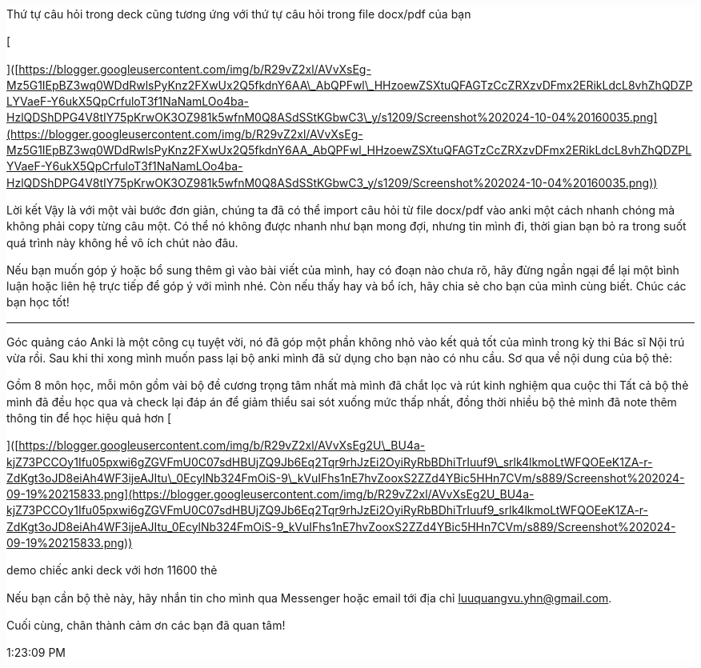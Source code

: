Thứ tự câu hỏi trong deck cũng tương ứng với thứ tự câu hỏi trong file docx/pdf của bạn

\[

\]([https://blogger.googleusercontent.com/img/b/R29vZ2xl/AVvXsEg-Mz5G1IEpBZ3wq0WDdRwlsPyKnz2FXwUx2Q5fkdnY6AA\_AbQPFwl\_HHzoewZSXtuQFAGTzCcZRXzvDFmx2ERikLdcL8vhZhQDZPLYVaeF-Y6ukX5QpCrfuloT3f1NaNamLOo4ba-HzlQDShDPG4V8tIY75pKrwOK3OZ981k5wfnM0Q8ASdSStKGbwC3\_y/s1209/Screenshot%202024-10-04%20160035.png](https://blogger.googleusercontent.com/img/b/R29vZ2xl/AVvXsEg-Mz5G1IEpBZ3wq0WDdRwlsPyKnz2FXwUx2Q5fkdnY6AA_AbQPFwl_HHzoewZSXtuQFAGTzCcZRXzvDFmx2ERikLdcL8vhZhQDZPLYVaeF-Y6ukX5QpCrfuloT3f1NaNamLOo4ba-HzlQDShDPG4V8tIY75pKrwOK3OZ981k5wfnM0Q8ASdSStKGbwC3_y/s1209/Screenshot%202024-10-04%20160035.png))

Lời kết Vậy là với một vài bước đơn giản, chúng ta đã có thể import câu hỏi từ file docx/pdf vào anki một cách nhanh chóng mà không phải copy từng câu một. Có thể nó không được nhanh như bạn mong đợi, nhưng tin mình đi, thời gian bạn bỏ ra trong suốt quá trình này không hề vô ích chút nào đâu.

Nếu bạn muốn góp ý hoặc bổ sung thêm gì vào bài viết của mình, hay có đoạn nào chưa rõ, hãy đừng ngần ngại để lại một bình luận hoặc liên hệ trực tiếp để góp ý với mình nhé. Còn nếu thấy hay và bổ ích, hãy chia sẻ cho bạn của mình cùng biết. Chúc các bạn học tốt!

---

Góc quảng cáo Anki là một công cụ tuyệt vời, nó đã góp một phần không nhỏ vào kết quả tốt của mình trong kỳ thi Bác sĩ Nội trú vừa rồi. Sau khi thi xong mình muốn pass lại bộ anki mình đã sử dụng cho bạn nào có nhu cầu. Sơ qua về nội dung của bộ thẻ:

Gồm 8 môn học, mỗi môn gồm vài bộ đề cương trọng tâm nhất mà mình đã chắt lọc và rút kinh nghiệm qua cuộc thi Tất cả bộ thẻ mình đã đều học qua và check lại đáp án để giảm thiểu sai sót xuống mức thấp nhất, đồng thời nhiều bộ thẻ mình đã note thêm thông tin để học hiệu quả hơn \[

\]([https://blogger.googleusercontent.com/img/b/R29vZ2xl/AVvXsEg2U\_BU4a-kjZ73PCCOy1Ifu05pxwi6gZGVFmU0C07sdHBUjZQ9Jb6Eq2Tqr9rhJzEi2OyiRyRbBDhiTrIuuf9\_srlk4lkmoLtWFQOEeK1ZA-r-ZdKgt3oJD8eiAh4WF3ijeAJItu\_0EcylNb324FmOiS-9\_kVuIFhs1nE7hvZooxS2ZZd4YBic5HHn7CVm/s889/Screenshot%202024-09-19%20215833.png](https://blogger.googleusercontent.com/img/b/R29vZ2xl/AVvXsEg2U_BU4a-kjZ73PCCOy1Ifu05pxwi6gZGVFmU0C07sdHBUjZQ9Jb6Eq2Tqr9rhJzEi2OyiRyRbBDhiTrIuuf9_srlk4lkmoLtWFQOEeK1ZA-r-ZdKgt3oJD8eiAh4WF3ijeAJItu_0EcylNb324FmOiS-9_kVuIFhs1nE7hvZooxS2ZZd4YBic5HHn7CVm/s889/Screenshot%202024-09-19%20215833.png))

demo chiếc anki deck với hơn 11600 thẻ

Nếu bạn cần bộ thẻ này, hãy nhắn tin cho mình qua Messenger hoặc email tới địa chỉ [luuquangvu.yhn@gmail.com](https://55tm-github-io.pages.dev/docs/H%E1%BB%8CC/ANKI/).

Cuối cùng, chân thành cảm ơn các bạn đã quan tâm!

1:23:09 PM